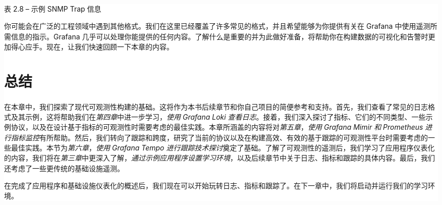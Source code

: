 表 2.8 – 示例 SNMP Trap 信息

你可能会在广泛的工程领域中遇到其他格式。我们在这里已经覆盖了许多常见的格式，并且希望能够为你提供有关在 Grafana 中使用遥测所需信息的指示。Grafana 几乎可以处理你能提供的任何内容。了解什么是重要的并为此做好准备，将帮助你在构建数据的可视化和告警时更加得心应手。现在，让我们快速回顾一下本章的内容。

# 总结

在本章中，我们探索了现代可观测性构建的基础。这将作为本书后续章节和你自己项目的简便参考和支持。首先，我们查看了常见的日志格式及其示例，这将帮助我们在*第四章*中进一步学习，*使用 Grafana Loki 查看日志*。接着，我们深入探讨了指标、它们的不同类型、一些示例协议，以及在设计基于指标的可观测性时需要考虑的最佳实践。本章所涵盖的内容将对*第五章*，*使用 Grafana Mimir 和 Prometheus 进行指标监控*有所帮助。然后，我们转向了跟踪和跨度，研究了当前的协议以及在构建高效、有效的基于跟踪的可观测性平台时需要考虑的一些最佳实践。本节为*第六章*，*使用 Grafana Tempo 进行跟踪技术探讨*奠定了基础。了解了可观测性的遥测后，我们学习了应用程序仪表化的内容，我们将在*第三章*中更深入了解，*通过示例应用程序设置学习环境*，以及后续章节中关于日志、指标和跟踪的具体内容。最后，我们还考虑了一些更传统的基础设施遥测。

在完成了应用程序和基础设施仪表化的概述后，我们现在可以开始玩转日志、指标和跟踪了。在下一章中，我们将启动并运行我们的学习环境。
